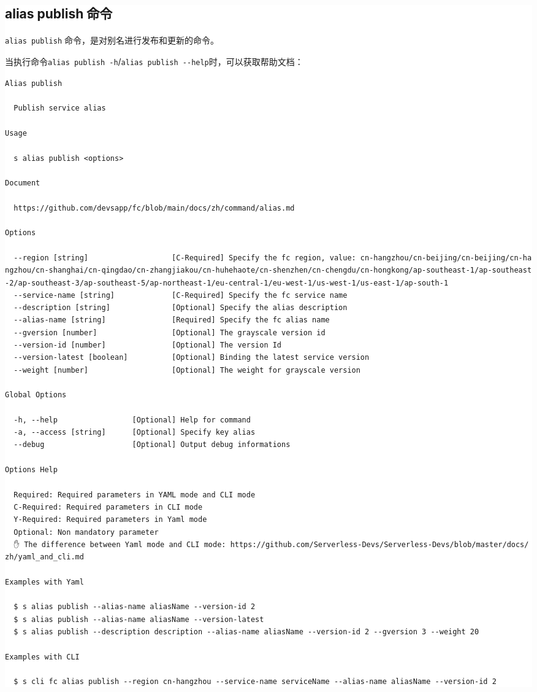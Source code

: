 ## alias publish 命令

`alias publish` 命令，是对别名进行发布和更新的命令。

当执行命令`alias publish -h`/`alias publish --help`时，可以获取帮助文档：

```shell script
Alias publish

  Publish service alias 

Usage

  s alias publish <options>  

Document
  
  https://github.com/devsapp/fc/blob/main/docs/zh/command/alias.md
                               
Options

  --region [string]                   [C-Required] Specify the fc region, value: cn-hangzhou/cn-beijing/cn-beijing/cn-hangzhou/cn-shanghai/cn-qingdao/cn-zhangjiakou/cn-huhehaote/cn-shenzhen/cn-chengdu/cn-hongkong/ap-southeast-1/ap-southeast-2/ap-southeast-3/ap-southeast-5/ap-northeast-1/eu-central-1/eu-west-1/us-west-1/us-east-1/ap-south-1    
  --service-name [string]             [C-Required] Specify the fc service name  
  --description [string]              [Optional] Specify the alias description     
  --alias-name [string]            	  [Required] Specify the fc alias name                   
  --gversion [number]              	  [Optional] The grayscale version id  
  --version-id [number]            	  [Optional] The version Id               
  --version-latest [boolean]          [Optional] Binding the latest service version          
  --weight [number]                   [Optional] The weight for grayscale version 

Global Options

  -h, --help                 [Optional] Help for command          
  -a, --access [string]      [Optional] Specify key alias         
  --debug                    [Optional] Output debug informations 

Options Help

  Required: Required parameters in YAML mode and CLI mode
  C-Required: Required parameters in CLI mode
  Y-Required: Required parameters in Yaml mode
  Optional: Non mandatory parameter
  ✋ The difference between Yaml mode and CLI mode: https://github.com/Serverless-Devs/Serverless-Devs/blob/master/docs/zh/yaml_and_cli.md

Examples with Yaml

  $ s alias publish --alias-name aliasName --version-id 2                             
  $ s alias publish --alias-name aliasName --version-latest                         
  $ s alias publish --description description --alias-name aliasName --version-id 2 --gversion 3 --weight 20                                                      

Examples with CLI

  $ s cli fc alias publish --region cn-hangzhou --service-name serviceName --alias-name aliasName --version-id 2 
```
